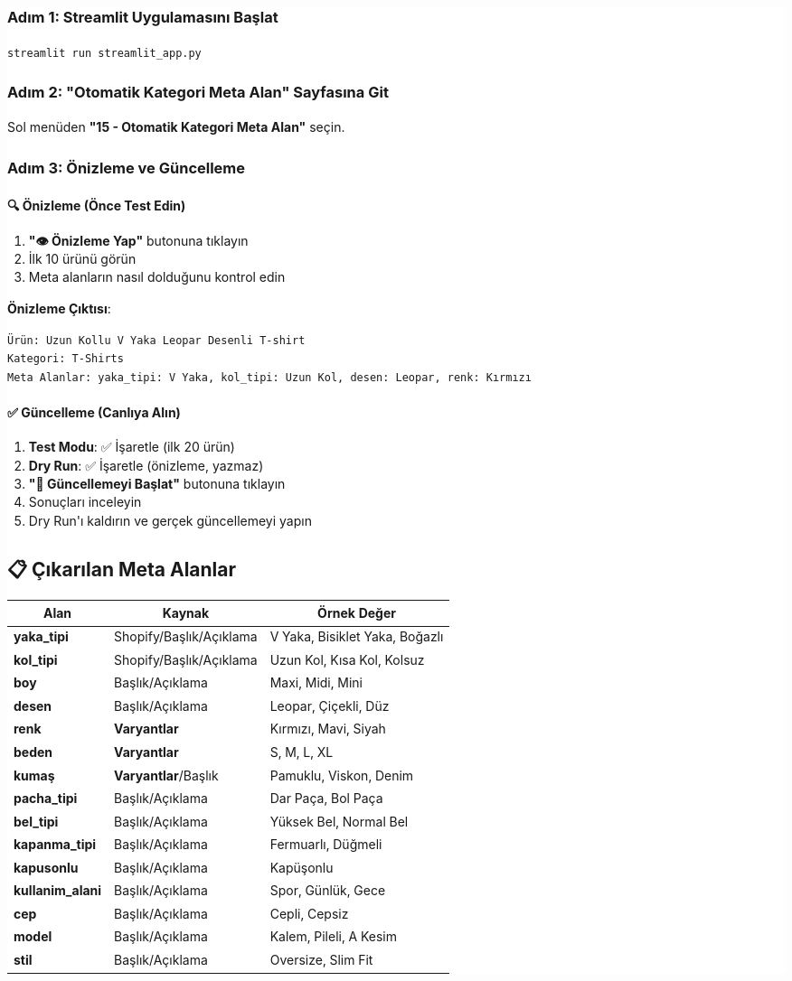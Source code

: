 ### Adım 1: Streamlit Uygulamasını Başlat
```bash
streamlit run streamlit_app.py
```

### Adım 2: "Otomatik Kategori Meta Alan" Sayfasına Git
Sol menüden **"15 - Otomatik Kategori Meta Alan"** seçin.

### Adım 3: Önizleme ve Güncelleme

#### 🔍 Önizleme (Önce Test Edin)
1. **"👁️ Önizleme Yap"** butonuna tıklayın
2. İlk 10 ürünü görün
3. Meta alanların nasıl dolduğunu kontrol edin

**Önizleme Çıktısı**:
```
Ürün: Uzun Kollu V Yaka Leopar Desenli T-shirt
Kategori: T-Shirts
Meta Alanlar: yaka_tipi: V Yaka, kol_tipi: Uzun Kol, desen: Leopar, renk: Kırmızı
```

#### ✅ Güncelleme (Canlıya Alın)
1. **Test Modu**: ✅ İşaretle (ilk 20 ürün)
2. **Dry Run**: ✅ İşaretle (önizleme, yazmaz)
3. **"🚀 Güncellemeyi Başlat"** butonuna tıklayın
4. Sonuçları inceleyin
5. Dry Run'ı kaldırın ve gerçek güncellemeyi yapın

## 📋 Çıkarılan Meta Alanlar

| Alan | Kaynak | Örnek Değer |
|------|--------|-------------|
| **yaka_tipi** | Shopify/Başlık/Açıklama | V Yaka, Bisiklet Yaka, Boğazlı |
| **kol_tipi** | Shopify/Başlık/Açıklama | Uzun Kol, Kısa Kol, Kolsuz |
| **boy** | Başlık/Açıklama | Maxi, Midi, Mini |
| **desen** | Başlık/Açıklama | Leopar, Çiçekli, Düz |
| **renk** | **Varyantlar** | Kırmızı, Mavi, Siyah |
| **beden** | **Varyantlar** | S, M, L, XL |
| **kumaş** | **Varyantlar**/Başlık | Pamuklu, Viskon, Denim |
| **pacha_tipi** | Başlık/Açıklama | Dar Paça, Bol Paça |
| **bel_tipi** | Başlık/Açıklama | Yüksek Bel, Normal Bel |
| **kapanma_tipi** | Başlık/Açıklama | Fermuarlı, Düğmeli |
| **kapusonlu** | Başlık/Açıklama | Kapüşonlu |
| **kullanim_alani** | Başlık/Açıklama | Spor, Günlük, Gece |
| **cep** | Başlık/Açıklama | Cepli, Cepsiz |
| **model** | Başlık/Açıklama | Kalem, Pileli, A Kesim |
| **stil** | Başlık/Açıklama | Oversize, Slim Fit |
